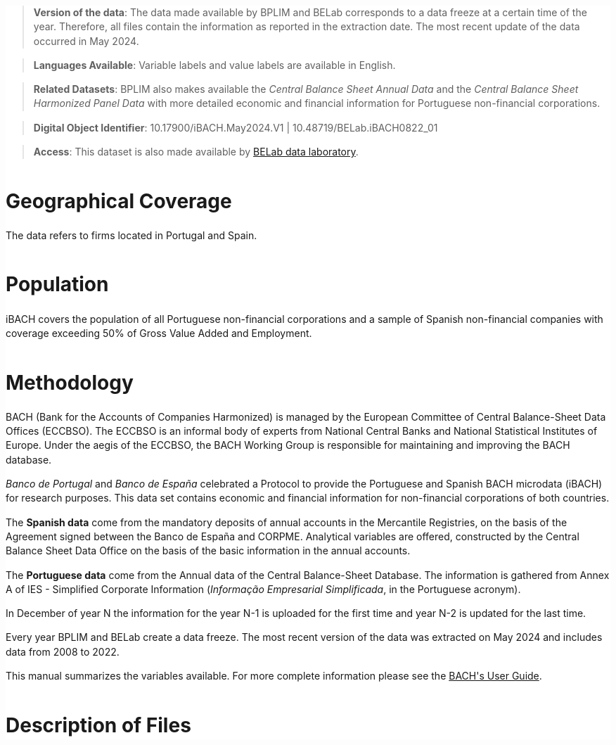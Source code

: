 > **Version of the data**: The data made available by BPLIM and BELab corresponds to a data freeze at a certain time of the year. Therefore, all files contain the information as reported in the extraction date. The most recent update of the data occurred in May 2024.

> **Languages Available**: Variable labels and value labels are available in English.

> **Related Datasets**: BPLIM also makes available the *Central Balance Sheet Annual Data* and the *Central Balance Sheet Harmonized Panel Data* with more detailed economic and financial information for Portuguese non-financial corporations.

> **Digital Object Identifier**: 10.17900/iBACH.May2024.V1 | 10.48719/BELab.iBACH0822_01

> **Access**: This dataset is also made available by [BELab data laboratory](https://www.bde.es/wbe/en/para-ciudadano/servicios/belab/).

# Geographical Coverage

The data refers to firms located in Portugal and Spain.

# Population

iBACH covers the population of all Portuguese non-financial corporations and a sample of Spanish non-financial companies with coverage exceeding 50% of Gross Value Added and Employment.

# Methodology

BACH (Bank for the Accounts of Companies Harmonized) is managed by the European Committee of Central Balance-Sheet Data Offices (ECCBSO). The ECCBSO is an informal body of experts from National Central Banks and National Statistical Institutes of Europe. Under the aegis of the ECCBSO, the BACH Working Group is responsible for maintaining and improving the BACH database.

*Banco de Portugal* and *Banco de España* celebrated a Protocol to provide the Portuguese and Spanish BACH microdata (iBACH) for research purposes. This data set contains economic and financial information for non-financial corporations of both countries.

The **Spanish data** come from the mandatory deposits of annual accounts in the Mercantile Registries, on the basis of the Agreement signed between the Banco de España and CORPME. Analytical variables are offered, constructed by the Central Balance Sheet Data Office on the basis of the basic information in the annual accounts.

The **Portuguese data** come from the Annual data of the Central Balance-Sheet Database. The information is gathered from Annex A of IES - Simplified Corporate Information (*Informação Empresarial Simplificada*, in the Portuguese acronym).

In December of year N the information for the year N-1 is uploaded for the first time and year N-2 is updated for the last time.

Every year BPLIM and BELab create a data freeze. The most recent version of the data was extracted on May 2024 and includes data from 2008 to 2022.

This manual summarizes the variables available. For more complete information please see the [BACH's User Guide](https://www.bach.banque-france.fr/documents/Summary_Userguide.pdf).

# Description of Files
